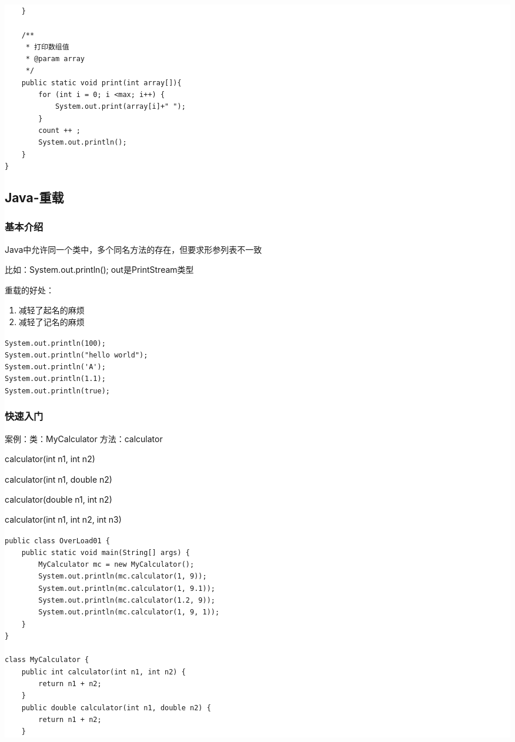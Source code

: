 ```
    }

    /**
     * 打印数组值
     * @param array
     */
    public static void print(int array[]){
        for (int i = 0; i <max; i++) {
            System.out.print(array[i]+" ");
        }
        count ++ ;
        System.out.println();
    }
}
```

## Java-重载

### 基本介绍

Java中允许同一个类中，多个同名方法的存在，但要求形参列表不一致

比如：System.out.println(); out是PrintStream类型

重载的好处：

1. 减轻了起名的麻烦
2. 减轻了记名的麻烦

```
System.out.println(100);
System.out.println("hello world");
System.out.println('A');
System.out.println(1.1);
System.out.println(true);
```

### 快速入门

案例：类：MyCalculator 方法：calculator

calculator(int n1, int n2)

calculator(int n1, double n2)

calculator(double n1, int n2)

calculator(int n1, int n2, int n3)

```
public class OverLoad01 {
	public static void main(String[] args) {
		MyCalculator mc = new MyCalculator();
		System.out.println(mc.calculator(1, 9));
		System.out.println(mc.calculator(1, 9.1));
		System.out.println(mc.calculator(1.2, 9));
		System.out.println(mc.calculator(1, 9, 1));
	}
}

class MyCalculator {
	public int calculator(int n1, int n2) {
		return n1 + n2;
	}
	public double calculator(int n1, double n2) {
		return n1 + n2;
	}
```